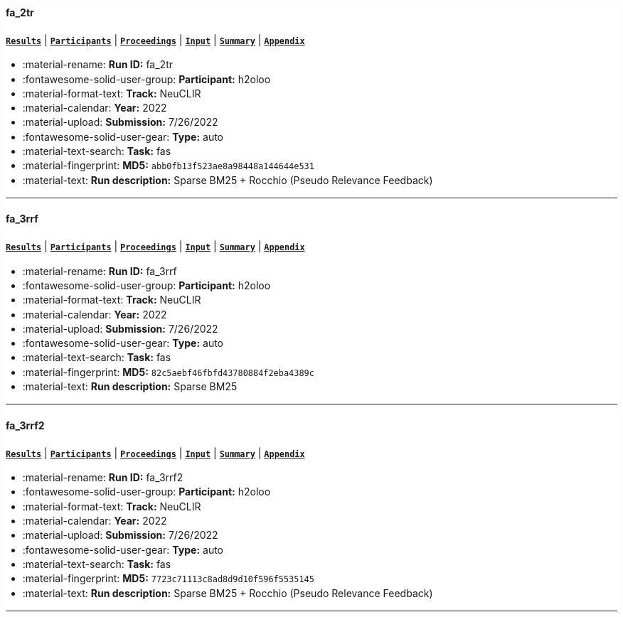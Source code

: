#### fa_2tr 
[**`Results`**](./results.md#fa_2tr) | [**`Participants`**](./participants.md#h2oloo) | [**`Proceedings`**](./proceedings.md#simple-yet-effective-neural-ranking-and-reranking-baselines-for-cross-lingual-information-retrieval) | [**`Input`**](https://trec.nist.gov/results/trec31/neuclir/input.fa_2tr.gz) | [**`Summary`**](https://trec.nist.gov/results/trec31/neuclir/summary.fa_2tr.trec_eval) | [**`Appendix`**](https://trec.nist.gov/pubs/trec31/appendices/neuclir/fa_2tr.pdf) 

- :material-rename: **Run ID:** fa_2tr 
- :fontawesome-solid-user-group: **Participant:** h2oloo 
- :material-format-text: **Track:** NeuCLIR 
- :material-calendar: **Year:** 2022 
- :material-upload: **Submission:** 7/26/2022 
- :fontawesome-solid-user-gear: **Type:** auto 
- :material-text-search: **Task:** fas 
- :material-fingerprint: **MD5:** `abb0fb13f523ae8a98448a144644e531` 
- :material-text: **Run description:** Sparse BM25  + Rocchio (Pseudo Relevance Feedback) 

---
#### fa_3rrf 
[**`Results`**](./results.md#fa_3rrf) | [**`Participants`**](./participants.md#h2oloo) | [**`Proceedings`**](./proceedings.md#simple-yet-effective-neural-ranking-and-reranking-baselines-for-cross-lingual-information-retrieval) | [**`Input`**](https://trec.nist.gov/results/trec31/neuclir/input.fa_3rrf.gz) | [**`Summary`**](https://trec.nist.gov/results/trec31/neuclir/summary.fa_3rrf.trec_eval) | [**`Appendix`**](https://trec.nist.gov/pubs/trec31/appendices/neuclir/fa_3rrf.pdf) 

- :material-rename: **Run ID:** fa_3rrf 
- :fontawesome-solid-user-group: **Participant:** h2oloo 
- :material-format-text: **Track:** NeuCLIR 
- :material-calendar: **Year:** 2022 
- :material-upload: **Submission:** 7/26/2022 
- :fontawesome-solid-user-gear: **Type:** auto 
- :material-text-search: **Task:** fas 
- :material-fingerprint: **MD5:** `82c5aebf46fbfd43780884f2eba4389c` 
- :material-text: **Run description:** Sparse BM25 

---
#### fa_3rrf2 
[**`Results`**](./results.md#fa_3rrf2) | [**`Participants`**](./participants.md#h2oloo) | [**`Proceedings`**](./proceedings.md#simple-yet-effective-neural-ranking-and-reranking-baselines-for-cross-lingual-information-retrieval) | [**`Input`**](https://trec.nist.gov/results/trec31/neuclir/input.fa_3rrf2.gz) | [**`Summary`**](https://trec.nist.gov/results/trec31/neuclir/summary.fa_3rrf2.trec_eval) | [**`Appendix`**](https://trec.nist.gov/pubs/trec31/appendices/neuclir/fa_3rrf2.pdf) 

- :material-rename: **Run ID:** fa_3rrf2 
- :fontawesome-solid-user-group: **Participant:** h2oloo 
- :material-format-text: **Track:** NeuCLIR 
- :material-calendar: **Year:** 2022 
- :material-upload: **Submission:** 7/26/2022 
- :fontawesome-solid-user-gear: **Type:** auto 
- :material-text-search: **Task:** fas 
- :material-fingerprint: **MD5:** `7723c71113c8ad8d9d10f596f5535145` 
- :material-text: **Run description:** Sparse BM25  + Rocchio (Pseudo Relevance Feedback) 

---